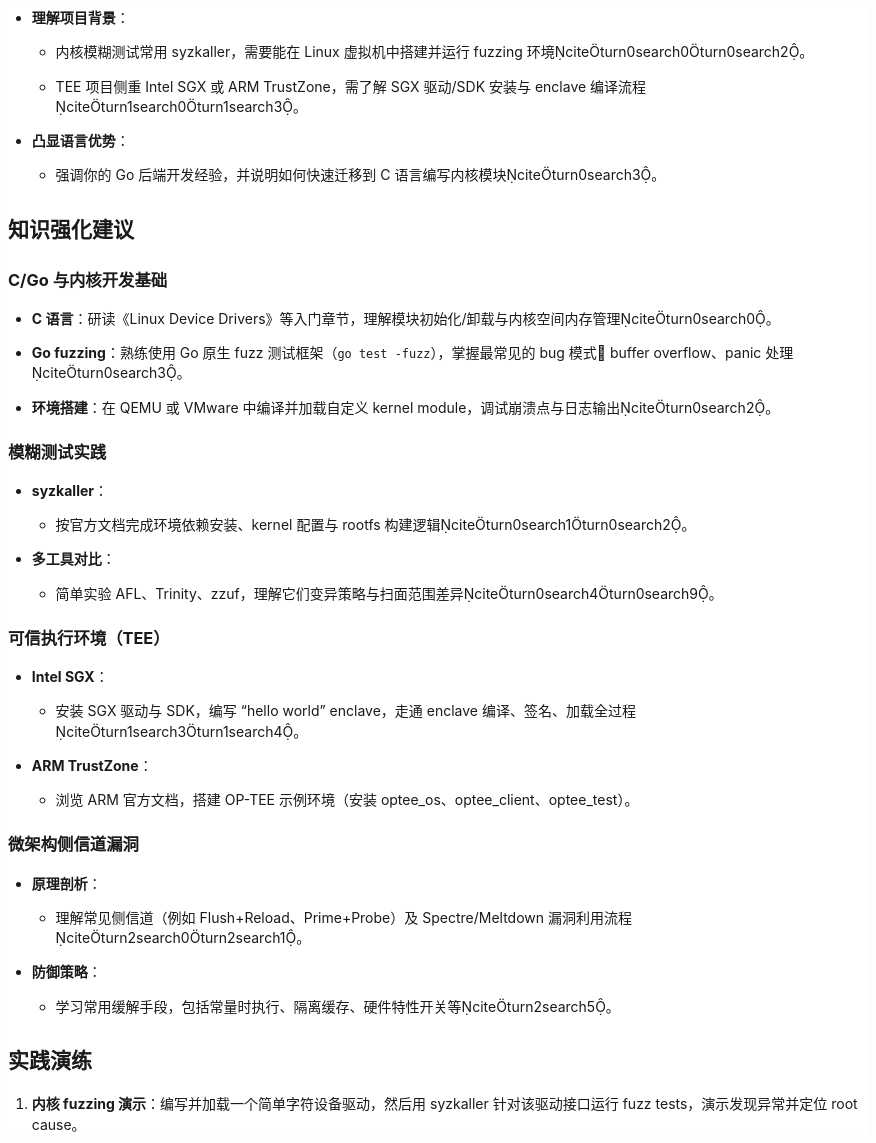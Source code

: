 - **理解项目背景**：
    
    - 内核模糊测试常用 syzkaller，需要能在 Linux 虚拟机中搭建并运行 fuzzing 环境citeturn0search0turn0search2。
        
    - TEE 项目侧重 Intel SGX 或 ARM TrustZone，需了解 SGX 驱动/SDK 安装与 enclave 编译流程citeturn1search0turn1search3。
        
- **凸显语言优势**：
    
    - 强调你的 Go 后端开发经验，并说明如何快速迁移到 C 语言编写内核模块citeturn0search3。
        

## 知识强化建议

### C/Go 与内核开发基础

- **C 语言**：研读《Linux Device Drivers》等入门章节，理解模块初始化/卸载与内核空间内存管理citeturn0search0。
    
- **Go fuzzing**：熟练使用 Go 原生 fuzz 测试框架（`go test -fuzz`），掌握最常见的 bug 模式 buffer overflow、panic 处理citeturn0search3。
    
- **环境搭建**：在 QEMU 或 VMware 中编译并加载自定义 kernel module，调试崩溃点与日志输出citeturn0search2。
    

### 模糊测试实践

- **syzkaller**：
    
    - 按官方文档完成环境依赖安装、kernel 配置与 rootfs 构建逻辑citeturn0search1turn0search2。
        
- **多工具对比**：
    
    - 简单实验 AFL、Trinity、zzuf，理解它们变异策略与扫面范围差异citeturn0search4turn0search9。
        

### 可信执行环境（TEE）

- **Intel SGX**：
    
    - 安装 SGX 驱动与 SDK，编写 “hello world” enclave，走通 enclave 编译、签名、加载全过程citeturn1search3turn1search4。
        
- **ARM TrustZone**：
    
    - 浏览 ARM 官方文档，搭建 OP-TEE 示例环境（安装 optee_os、optee_client、optee_test）。
        

### 微架构侧信道漏洞

- **原理剖析**：
    
    - 理解常见侧信道（例如 Flush+Reload、Prime+Probe）及 Spectre/Meltdown 漏洞利用流程citeturn2search0turn2search1。
        
- **防御策略**：
    
    - 学习常用缓解手段，包括常量时执行、隔离缓存、硬件特性开关等citeturn2search5。
        

## 实践演练

1. **内核 fuzzing 演示**：编写并加载一个简单字符设备驱动，然后用 syzkaller 针对该驱动接口运行 fuzz tests，演示发现异常并定位 root cause。
    